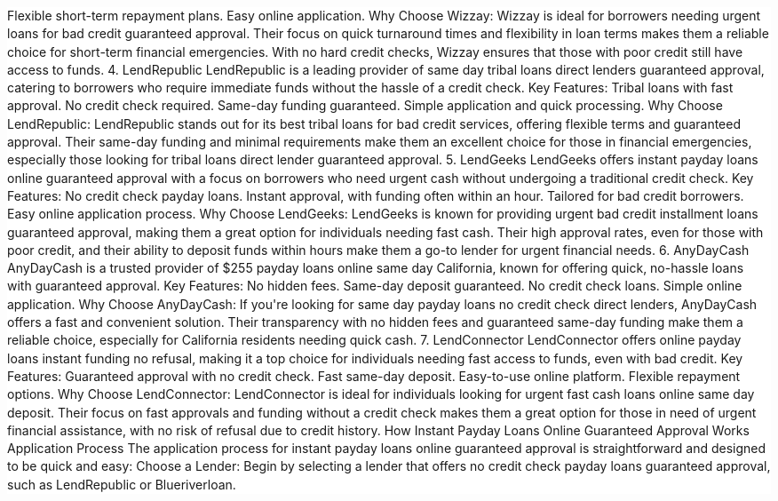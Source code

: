 Flexible short-term repayment plans.
Easy online application.
Why Choose Wizzay:
Wizzay is ideal for borrowers needing urgent loans for bad credit guaranteed approval. Their focus on quick turnaround times and flexibility in loan terms makes them a reliable choice for short-term financial emergencies. With no hard credit checks, Wizzay ensures that those with poor credit still have access to funds.
4. LendRepublic
LendRepublic is a leading provider of same day tribal loans direct lenders guaranteed approval, catering to borrowers who require immediate funds without the hassle of a credit check.
Key Features:
Tribal loans with fast approval.
No credit check required.
Same-day funding guaranteed.
Simple application and quick processing.
Why Choose LendRepublic:
LendRepublic stands out for its best tribal loans for bad credit services, offering flexible terms and guaranteed approval. Their same-day funding and minimal requirements make them an excellent choice for those in financial emergencies, especially those looking for tribal loans direct lender guaranteed approval.
5. LendGeeks
LendGeeks offers instant payday loans online guaranteed approval with a focus on borrowers who need urgent cash without undergoing a traditional credit check.
Key Features:
No credit check payday loans.
Instant approval, with funding often within an hour.
Tailored for bad credit borrowers.
Easy online application process.
Why Choose LendGeeks:
LendGeeks is known for providing urgent bad credit installment loans guaranteed approval, making them a great option for individuals needing fast cash. Their high approval rates, even for those with poor credit, and their ability to deposit funds within hours make them a go-to lender for urgent financial needs.
6. AnyDayCash
AnyDayCash is a trusted provider of $255 payday loans online same day California, known for offering quick, no-hassle loans with guaranteed approval.
Key Features:
No hidden fees.
Same-day deposit guaranteed.
No credit check loans.
Simple online application.
Why Choose AnyDayCash:
If you're looking for same day payday loans no credit check direct lenders, AnyDayCash offers a fast and convenient solution. Their transparency with no hidden fees and guaranteed same-day funding make them a reliable choice, especially for California residents needing quick cash.
7. LendConnector
LendConnector offers online payday loans instant funding no refusal, making it a top choice for individuals needing fast access to funds, even with bad credit.
Key Features:
Guaranteed approval with no credit check.
Fast same-day deposit.
Easy-to-use online platform.
Flexible repayment options.
Why Choose LendConnector:
LendConnector is ideal for individuals looking for urgent fast cash loans online same day deposit. Their focus on fast approvals and funding without a credit check makes them a great option for those in need of urgent financial assistance, with no risk of refusal due to credit history.
How Instant Payday Loans Online Guaranteed Approval Works
Application Process 
The application process for instant payday loans online guaranteed approval is straightforward and designed to be quick and easy:
Choose a Lender: Begin by selecting a lender that offers no credit check payday loans guaranteed approval, such as LendRepublic or Blueriverloan.